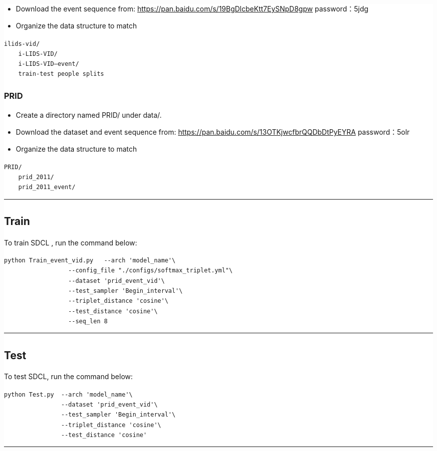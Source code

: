 * Download the event sequence from: https://pan.baidu.com/s/19BgDlcbeKtt7EySNpD8gpw    password：5jdg 


* Organize the data structure to match


```
ilids-vid/
    i-LIDS-VID/
    i-LIDS-VID—event/
    train-test people splits
```

### PRID

* Create a directory named PRID/ under data/.

* Download the dataset and event sequence from: https://pan.baidu.com/s/13OTKjwcfbrQQDbDtPyEYRA    password：5olr 


* Organize the data structure to match


```
PRID/
    prid_2011/
    prid_2011_event/
```
---

## Train

To train SDCL , run the command below:

``` 
python Train_event_vid.py   --arch 'model_name'\
                  --config_file "./configs/softmax_triplet.yml"\
                  --dataset 'prid_event_vid'\
                  --test_sampler 'Begin_interval'\
                  --triplet_distance 'cosine'\
                  --test_distance 'cosine'\
                  --seq_len 8 
```

---

## Test

To test SDCL, run the command below:

``` 
python Test.py  --arch 'model_name'\
                --dataset 'prid_event_vid'\
                --test_sampler 'Begin_interval'\
                --triplet_distance 'cosine'\
                --test_distance 'cosine'
 ```

---